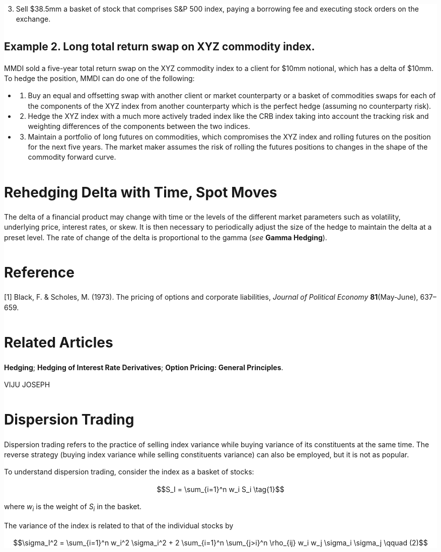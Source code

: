 3. Sell \$38.5mm a basket of stock that comprises S&P 500 index, paying a borrowing fee and executing stock orders on the exchange.

## **Example 2. Long total return swap on XYZ commodity index.**

MMDI sold a five-year total return swap on the XYZ commodity index to a client for \$10mm notional, which has a delta of \$10mm. To hedge the position, MMDI can do one of the following:

- 1. Buy an equal and offsetting swap with another client or market counterparty or a basket of commodities swaps for each of the components of the XYZ index from another counterparty which is the perfect hedge (assuming no counterparty risk).
- 2. Hedge the XYZ index with a much more actively traded index like the CRB index taking into account the tracking risk and weighting differences of the components between the two indices.
- 3. Maintain a portfolio of long futures on commodities, which compromises the XYZ index and rolling futures on the position for the next five years. The market maker assumes the risk of rolling the futures positions to changes in the shape of the commodity forward curve.

# **Rehedging Delta with Time, Spot Moves**

The delta of a financial product may change with time or the levels of the different market parameters such as volatility, underlying price, interest rates, or skew. It is then necessary to periodically adjust the size of the hedge to maintain the delta at a preset level. The rate of change of the delta is proportional to the gamma (*see* **Gamma Hedging**).

# **Reference**

[1] Black, F. & Scholes, M. (1973). The pricing of options and corporate liabilities, *Journal of Political Economy* **81**(May-June), 637–659.

# **Related Articles**

**Hedging**; **Hedging of Interest Rate Derivatives**; **Option Pricing: General Principles**.

VIJU JOSEPH

# **Dispersion Trading**

Dispersion trading refers to the practice of selling index variance while buying variance of its constituents at the same time. The reverse strategy (buying index variance while selling constituents variance) can also be employed, but it is not as popular.

To understand dispersion trading, consider the index as a basket of stocks:

$$S_I = \sum_{i=1}^n w_i S_i \tag{1}$$

where  $w_i$  is the weight of  $S_i$  in the basket.

The variance of the index is related to that of the individual stocks by

$$\sigma_I^2 = \sum_{i=1}^n w_i^2 \sigma_i^2 + 2 \sum_{i=1}^n \sum_{j>i}^n \rho_{ij} w_i w_j \sigma_i \sigma_j \qquad (2)$$
